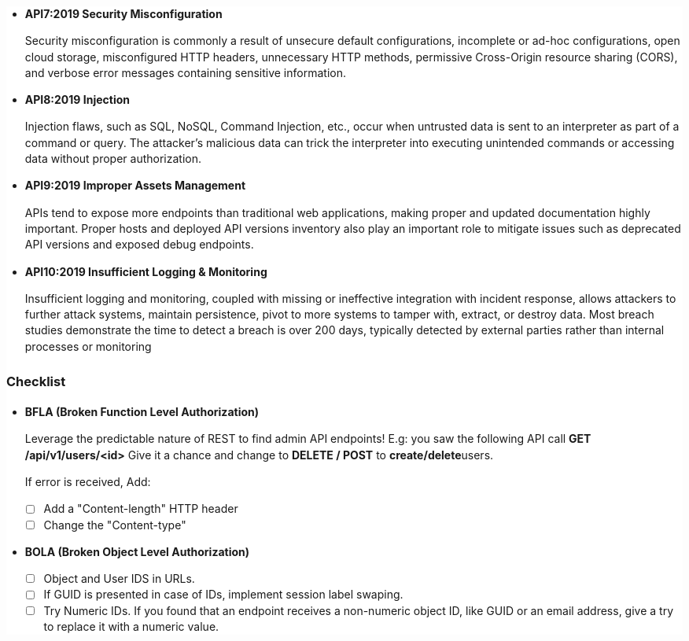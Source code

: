 -   **API7:2019 Security Misconfiguration**

    Security misconfiguration is commonly a result of unsecure default
    configurations, incomplete or ad-hoc configurations, open cloud
    storage, misconfigured HTTP headers, unnecessary HTTP methods,
    permissive Cross-Origin resource sharing (CORS), and verbose error
    messages containing sensitive information.

-   **API8:2019 Injection**

    Injection flaws, such as SQL, NoSQL, Command Injection, etc., occur
    when untrusted data is sent to an interpreter as part of a command
    or query. The attacker’s malicious data can trick the interpreter
    into executing unintended commands or accessing data without proper
    authorization.

-   **API9:2019 Improper Assets Management**

    APIs tend to expose more endpoints than traditional web
    applications, making proper and updated documentation highly
    important. Proper hosts and deployed API versions inventory also
    play an important role to mitigate issues such as deprecated API
    versions and exposed debug endpoints.

-   **API10:2019 Insufficient Logging & Monitoring**

    Insufficient logging and monitoring, coupled with missing or
    ineffective integration with incident response, allows attackers to
    further attack systems, maintain persistence, pivot to more systems
    to tamper with, extract, or destroy data. Most breach studies
    demonstrate the time to detect a breach is over 200 days, typically
    detected by external parties rather than internal processes or
    monitoring

### Checklist 

-   **BFLA (Broken Function Level Authorization)**

    Leverage the predictable nature of REST to find admin API endpoints!
    E.g: you saw the following API call **GET /api/v1/users/\<id\>**
    Give it a chance and change to **DELETE / POST** to
    **create/delete**users.

    If error is received, Add:

    - [ ]   Add a "Content-length" HTTP header
    - [ ]   Change the "Content-type"

-   **BOLA (Broken Object Level Authorization)**

    - [ ]   Object and User IDS in URLs.
    - [ ]   If GUID is presented in case of IDs, implement session label
        swaping.
    - [ ]   Try Numeric IDs. If you found that an endpoint receives a
        non-numeric object ID, like GUID or an email address, give a try
        to replace it with a numeric value.
